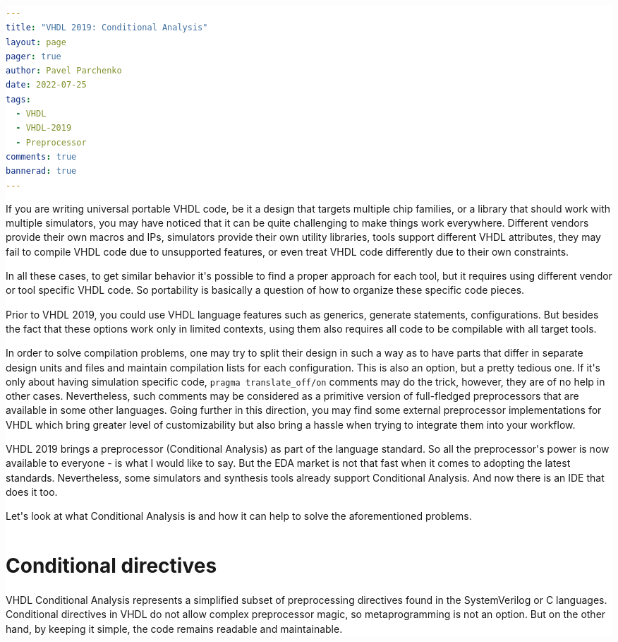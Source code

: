 ```yaml
---
title: "VHDL 2019: Conditional Analysis"
layout: page
pager: true
author: Pavel Parchenko
date: 2022-07-25
tags:
  - VHDL
  - VHDL-2019
  - Preprocessor
comments: true
bannerad: true
---
```


If you are writing universal portable VHDL code, be it a design that targets multiple chip families, or a library that should work with multiple simulators, you may have noticed that it can be quite challenging to make things work everywhere.
Different vendors provide their own macros and IPs, simulators provide their own utility libraries, tools support different VHDL attributes, they may fail to compile VHDL code due to unsupported features, or even treat VHDL code differently due to their own constraints.

In all these cases, to get similar behavior it's possible to find a proper approach for each tool, but it requires using different vendor or tool specific VHDL code.
So portability is basically a question of how to organize these specific code pieces.

Prior to VHDL 2019, you could use VHDL language features such as generics, generate statements, configurations. But besides the fact that these options work only in limited contexts, using them also requires all code to be compilable with all target tools.

In order to solve compilation problems, one may try to split their design in such a way as to have parts that differ in separate design units and files and maintain compilation lists for each configuration. This is also an option, but a pretty tedious one. 
If it's only about having simulation specific code, `pragma translate_off/on` comments may do the trick, however, they are of no help in other cases.
Nevertheless, such comments may be considered as a primitive version of full-fledged preprocessors that are available in some other languages. Going further in this direction, you may find some external preprocessor implementations for VHDL which bring greater level of customizability but also bring a hassle when trying to integrate them into your workflow.

VHDL 2019 brings a preprocessor (Conditional Analysis) as part of the language standard. So all the preprocessor's power is now available to everyone - is what I would like to say.
But the EDA market is not that fast when it comes to adopting the latest standards. Nevertheless, some simulators and synthesis tools already support Conditional Analysis. And now there is an IDE that does it too.

Let's look at what Conditional Analysis is and how it can help to solve the aforementioned problems.

# Conditional directives

VHDL Conditional Analysis represents a simplified subset of preprocessing directives found in the SystemVerilog or C languages.
Conditional directives in VHDL do not allow complex preprocessor magic, so metaprogramming is not an option. But on the other hand, by keeping it simple, the code remains readable and maintainable.

